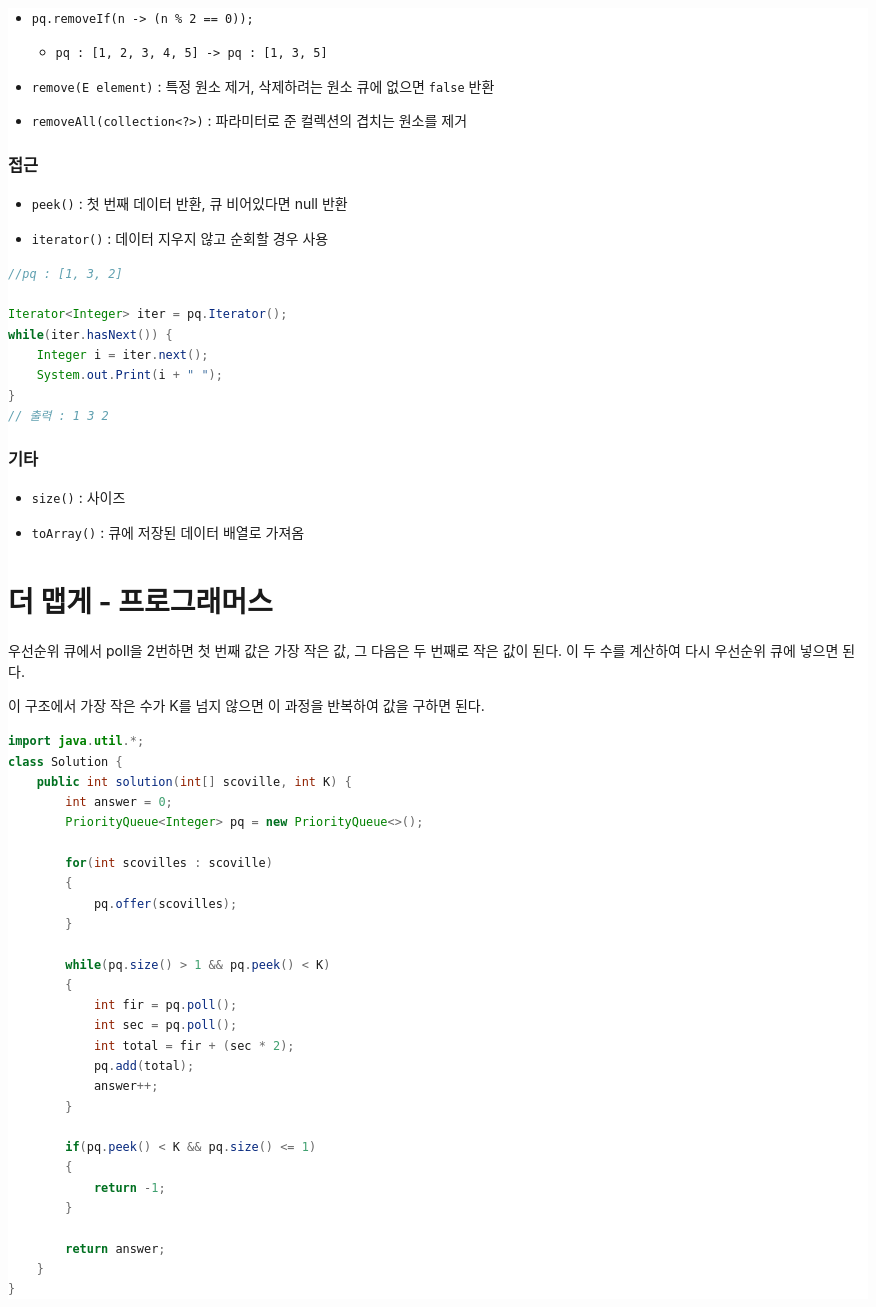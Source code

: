 - `pq.removeIf(n -> (n % 2 == 0));` 
	
	- `pq : [1, 2, 3, 4, 5] -> pq : [1, 3, 5]`

- `remove(E element)` : 특정 원소 제거, 삭제하려는 원소 큐에 없으면 `false` 반환

- `removeAll(collection<?>)` : 파라미터로 준 컬렉션의 겹치는 원소를 제거 

### 접근

- `peek()` : 첫 번째 데이터 반환, 큐 비어있다면 null 반환

- `iterator()` : 데이터 지우지 않고 순회할 경우 사용

```java
//pq : [1, 3, 2]

Iterator<Integer> iter = pq.Iterator();
while(iter.hasNext()) {
	Integer i = iter.next();
	System.out.Print(i + " ");
}
// 출력 : 1 3 2
```

### 기타 

- `size()` : 사이즈

- `toArray()` : 큐에 저장된 데이터 배열로 가져옴

# 더 맵게 - 프로그래머스

우선순위 큐에서 poll을 2번하면 첫 번째 값은 가장 작은 값, 그 다음은 두 번째로 작은 값이 된다. 이 두 수를 계산하여 다시 우선순위 큐에 넣으면 된다.

이 구조에서 가장 작은 수가 K를 넘지 않으면 이 과정을 반복하여 값을 구하면 된다.


```java
import java.util.*;
class Solution {
    public int solution(int[] scoville, int K) {
        int answer = 0;
        PriorityQueue<Integer> pq = new PriorityQueue<>();
        
        for(int scovilles : scoville)
        {
            pq.offer(scovilles);
        }
        
        while(pq.size() > 1 && pq.peek() < K)
        {
            int fir = pq.poll();
            int sec = pq.poll();
            int total = fir + (sec * 2);
            pq.add(total);
            answer++;
        }
        
        if(pq.peek() < K && pq.size() <= 1)
        {
            return -1;
        }
        
        return answer;
    }
}
```
